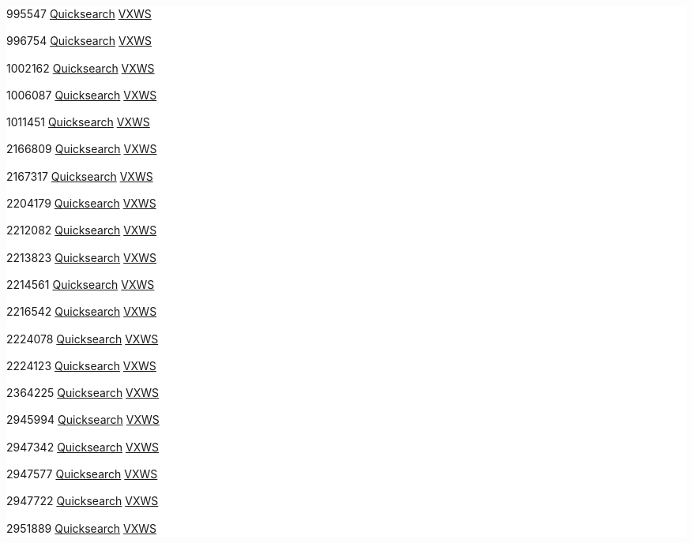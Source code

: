 995547 [Quicksearch](https://search.library.yale.edu/catalog/995547) [VXWS](http://prodorbis.library.yale.edu:7014/vxws/GetHoldingsService?bibId=995547)

996754 [Quicksearch](https://search.library.yale.edu/catalog/996754) [VXWS](http://prodorbis.library.yale.edu:7014/vxws/GetHoldingsService?bibId=996754)

1002162 [Quicksearch](https://search.library.yale.edu/catalog/1002162) [VXWS](http://prodorbis.library.yale.edu:7014/vxws/GetHoldingsService?bibId=1002162)

1006087 [Quicksearch](https://search.library.yale.edu/catalog/1006087) [VXWS](http://prodorbis.library.yale.edu:7014/vxws/GetHoldingsService?bibId=1006087)

1011451 [Quicksearch](https://search.library.yale.edu/catalog/1011451) [VXWS](http://prodorbis.library.yale.edu:7014/vxws/GetHoldingsService?bibId=1011451)

2166809 [Quicksearch](https://search.library.yale.edu/catalog/2166809) [VXWS](http://prodorbis.library.yale.edu:7014/vxws/GetHoldingsService?bibId=2166809)

2167317 [Quicksearch](https://search.library.yale.edu/catalog/2167317) [VXWS](http://prodorbis.library.yale.edu:7014/vxws/GetHoldingsService?bibId=2167317)

2204179 [Quicksearch](https://search.library.yale.edu/catalog/2204179) [VXWS](http://prodorbis.library.yale.edu:7014/vxws/GetHoldingsService?bibId=2204179)

2212082 [Quicksearch](https://search.library.yale.edu/catalog/2212082) [VXWS](http://prodorbis.library.yale.edu:7014/vxws/GetHoldingsService?bibId=2212082)

2213823 [Quicksearch](https://search.library.yale.edu/catalog/2213823) [VXWS](http://prodorbis.library.yale.edu:7014/vxws/GetHoldingsService?bibId=2213823)

2214561 [Quicksearch](https://search.library.yale.edu/catalog/2214561) [VXWS](http://prodorbis.library.yale.edu:7014/vxws/GetHoldingsService?bibId=2214561)

2216542 [Quicksearch](https://search.library.yale.edu/catalog/2216542) [VXWS](http://prodorbis.library.yale.edu:7014/vxws/GetHoldingsService?bibId=2216542)

2224078 [Quicksearch](https://search.library.yale.edu/catalog/2224078) [VXWS](http://prodorbis.library.yale.edu:7014/vxws/GetHoldingsService?bibId=2224078)

2224123 [Quicksearch](https://search.library.yale.edu/catalog/2224123) [VXWS](http://prodorbis.library.yale.edu:7014/vxws/GetHoldingsService?bibId=2224123)

2364225 [Quicksearch](https://search.library.yale.edu/catalog/2364225) [VXWS](http://prodorbis.library.yale.edu:7014/vxws/GetHoldingsService?bibId=2364225)

2945994 [Quicksearch](https://search.library.yale.edu/catalog/2945994) [VXWS](http://prodorbis.library.yale.edu:7014/vxws/GetHoldingsService?bibId=2945994)

2947342 [Quicksearch](https://search.library.yale.edu/catalog/2947342) [VXWS](http://prodorbis.library.yale.edu:7014/vxws/GetHoldingsService?bibId=2947342)

2947577 [Quicksearch](https://search.library.yale.edu/catalog/2947577) [VXWS](http://prodorbis.library.yale.edu:7014/vxws/GetHoldingsService?bibId=2947577)

2947722 [Quicksearch](https://search.library.yale.edu/catalog/2947722) [VXWS](http://prodorbis.library.yale.edu:7014/vxws/GetHoldingsService?bibId=2947722)

2951889 [Quicksearch](https://search.library.yale.edu/catalog/2951889) [VXWS](http://prodorbis.library.yale.edu:7014/vxws/GetHoldingsService?bibId=2951889)
